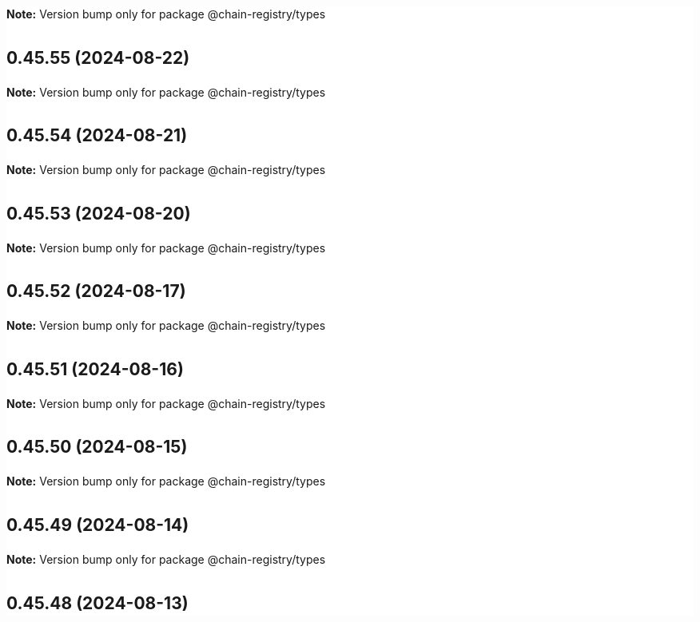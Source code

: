 **Note:** Version bump only for package @chain-registry/types





## 0.45.55 (2024-08-22)

**Note:** Version bump only for package @chain-registry/types





## 0.45.54 (2024-08-21)

**Note:** Version bump only for package @chain-registry/types





## 0.45.53 (2024-08-20)

**Note:** Version bump only for package @chain-registry/types





## 0.45.52 (2024-08-17)

**Note:** Version bump only for package @chain-registry/types





## 0.45.51 (2024-08-16)

**Note:** Version bump only for package @chain-registry/types





## 0.45.50 (2024-08-15)

**Note:** Version bump only for package @chain-registry/types





## 0.45.49 (2024-08-14)

**Note:** Version bump only for package @chain-registry/types





## 0.45.48 (2024-08-13)
